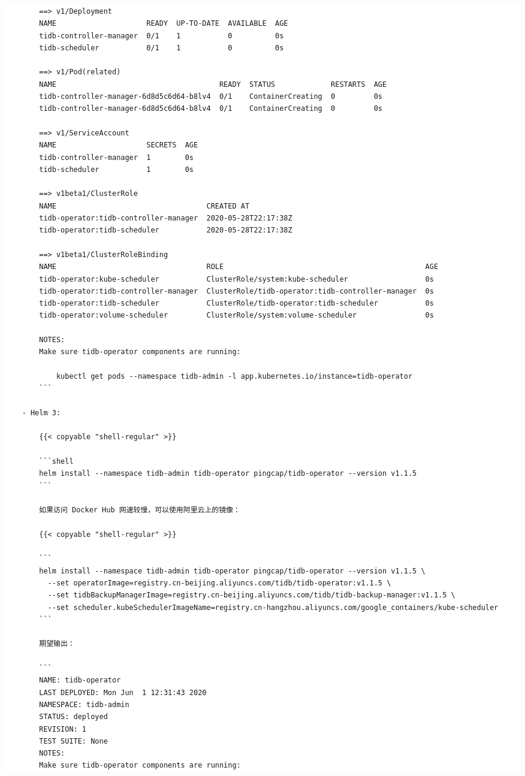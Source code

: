             ==> v1/Deployment
            NAME                     READY  UP-TO-DATE  AVAILABLE  AGE
            tidb-controller-manager  0/1    1           0          0s
            tidb-scheduler           0/1    1           0          0s

            ==> v1/Pod(related)
            NAME                                      READY  STATUS             RESTARTS  AGE
            tidb-controller-manager-6d8d5c6d64-b8lv4  0/1    ContainerCreating  0         0s
            tidb-controller-manager-6d8d5c6d64-b8lv4  0/1    ContainerCreating  0         0s

            ==> v1/ServiceAccount
            NAME                     SECRETS  AGE
            tidb-controller-manager  1        0s
            tidb-scheduler           1        0s

            ==> v1beta1/ClusterRole
            NAME                                   CREATED AT
            tidb-operator:tidb-controller-manager  2020-05-28T22:17:38Z
            tidb-operator:tidb-scheduler           2020-05-28T22:17:38Z

            ==> v1beta1/ClusterRoleBinding
            NAME                                   ROLE                                               AGE
            tidb-operator:kube-scheduler           ClusterRole/system:kube-scheduler                  0s
            tidb-operator:tidb-controller-manager  ClusterRole/tidb-operator:tidb-controller-manager  0s
            tidb-operator:tidb-scheduler           ClusterRole/tidb-operator:tidb-scheduler           0s
            tidb-operator:volume-scheduler         ClusterRole/system:volume-scheduler                0s

            NOTES:
            Make sure tidb-operator components are running:

                kubectl get pods --namespace tidb-admin -l app.kubernetes.io/instance=tidb-operator
            ```  

        - Helm 3:

            {{< copyable "shell-regular" >}}

            ```shell
            helm install --namespace tidb-admin tidb-operator pingcap/tidb-operator --version v1.1.5
            ```

            如果访问 Docker Hub 网速较慢，可以使用阿里云上的镜像：

            {{< copyable "shell-regular" >}}

            ```
            helm install --namespace tidb-admin tidb-operator pingcap/tidb-operator --version v1.1.5 \
              --set operatorImage=registry.cn-beijing.aliyuncs.com/tidb/tidb-operator:v1.1.5 \
              --set tidbBackupManagerImage=registry.cn-beijing.aliyuncs.com/tidb/tidb-backup-manager:v1.1.5 \
              --set scheduler.kubeSchedulerImageName=registry.cn-hangzhou.aliyuncs.com/google_containers/kube-scheduler
            ```

            期望输出：

            ```
            NAME: tidb-operator
            LAST DEPLOYED: Mon Jun  1 12:31:43 2020
            NAMESPACE: tidb-admin
            STATUS: deployed
            REVISION: 1
            TEST SUITE: None
            NOTES:
            Make sure tidb-operator components are running:
